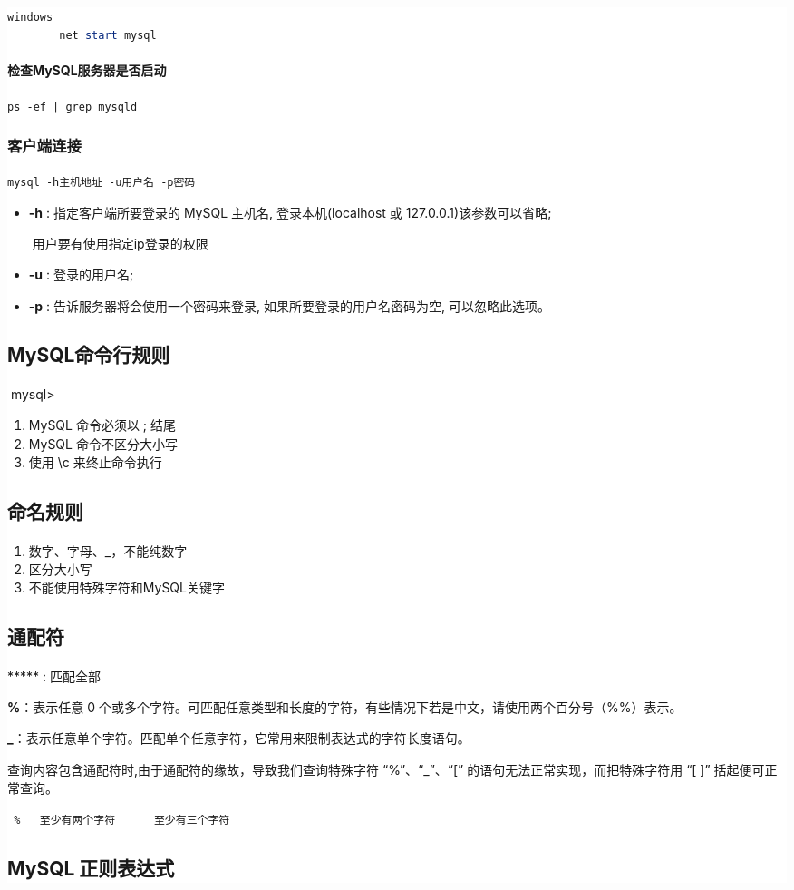 ```powershell
windows
		net start mysql
```



#### 检查MySQL服务器是否启动

```
ps -ef | grep mysqld
```

### 客户端连接

```
mysql -h主机地址 -u用户名 -p密码
```

- **-h** : 指定客户端所要登录的 MySQL 主机名, 登录本机(localhost 或 127.0.0.1)该参数可以省略;

  ​	用户要有使用指定ip登录的权限

- **-u** : 登录的用户名;

- **-p** : 告诉服务器将会使用一个密码来登录, 如果所要登录的用户名密码为空, 可以忽略此选项。



## MySQL命令行规则

​	mysql>

1.   MySQL 命令必须以   ;   结尾
2.   MySQL 命令不区分大小写
3.   使用 \c 来终止命令执行

## 命名规则

1. 数字、字母、_，不能纯数字
2. 区分大小写
3. 不能使用特殊字符和MySQL关键字



## 通配符

***** :  	匹配全部

**%**：表示任意 0 个或多个字符。可匹配任意类型和长度的字符，有些情况下若是中文，请使用两个百分号（%%）表示。

**_**：表示任意单个字符。匹配单个任意字符，它常用来限制表达式的字符长度语句。

查询内容包含通配符时,由于通配符的缘故，导致我们查询特殊字符 “%”、“_”、“[” 的语句无法正常实现，而把特殊字符用 “[ ]” 括起便可正常查询。

    _%_  至少有两个字符   ___至少有三个字符  



## MySQL 正则表达式

